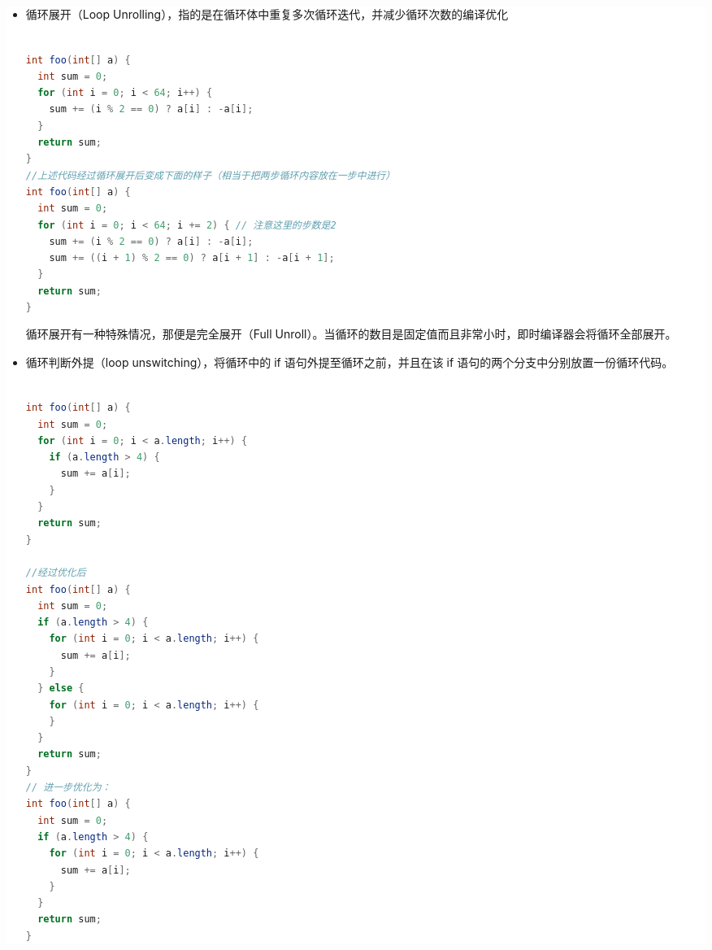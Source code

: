 - 循环展开（Loop Unrolling），指的是在循环体中重复多次循环迭代，并减少循环次数的编译优化

  ```java
  
  int foo(int[] a) {
    int sum = 0;
    for (int i = 0; i < 64; i++) {
      sum += (i % 2 == 0) ? a[i] : -a[i];
    }
    return sum;
  }
  //上述代码经过循环展开后变成下面的样子（相当于把两步循环内容放在一步中进行）
  int foo(int[] a) {
    int sum = 0;
    for (int i = 0; i < 64; i += 2) { // 注意这里的步数是2
      sum += (i % 2 == 0) ? a[i] : -a[i];
      sum += ((i + 1) % 2 == 0) ? a[i + 1] : -a[i + 1];
    }
    return sum;
  }
  ```

  循环展开有一种特殊情况，那便是完全展开（Full Unroll）。当循环的数目是固定值而且非常小时，即时编译器会将循环全部展开。

- 循环判断外提（loop unswitching），将循环中的 if 语句外提至循环之前，并且在该 if 语句的两个分支中分别放置一份循环代码。

  ```java
  
  int foo(int[] a) {
    int sum = 0;
    for (int i = 0; i < a.length; i++) {
      if (a.length > 4) {
        sum += a[i];
      }
    }
    return sum;
  }
  
  //经过优化后
  int foo(int[] a) {
    int sum = 0;
    if (a.length > 4) {
      for (int i = 0; i < a.length; i++) {
        sum += a[i];
      }
    } else {
      for (int i = 0; i < a.length; i++) {
      }
    }
    return sum;
  }
  // 进一步优化为：
  int foo(int[] a) {
    int sum = 0;
    if (a.length > 4) {
      for (int i = 0; i < a.length; i++) {
        sum += a[i];
      }
    }
    return sum;
  }
  ```
